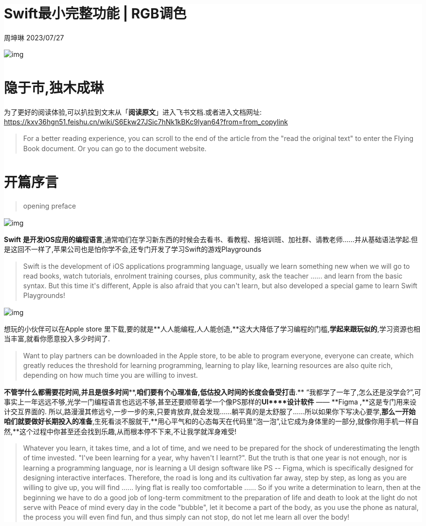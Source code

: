 # Swift最小完整功能 | RGB调色

周坤琳	2023/07/27


![img](https://github.com/zhoukunlin/ImageBed/blob/main/配图库/1.PNG?raw=true)



# **隐于市,独木成琳**

为了更好的阅读体验,可以扒拉到文末从「**阅读原文**」进入飞书文档.或者进入文档网址: https://kxv36hgn51.feishu.cn/wiki/S6Ekw27JSic7hNk1kBKc9lyan64?from=from_copylink

> For a better reading experience, you can scroll to the end of the article from the "read the original text" to enter the Flying Book document. Or you can go to the document website. 





# **开篇序言**

> opening preface

![img](https://github.com/zhoukunlin/ImageBed/blob/main/配图库/2.PNG?raw=true)

**Swift** **是开发****iOS****应用的编程语言**,通常咱们在学习新东西的时候会去看书、看教程、报培训班、加社群、请教老师……并从基础语法学起.但是这回不一样了,苹果公司也是怕你学不会,还专门开发了学习Swift的游戏Playgrounds

> Swift is the development of iOS applications programming language, usually we learn something new when we will go to read books, watch tutorials, enrolment training courses, plus community, ask the teacher ...... and learn from the basic syntax. But this time it's different, Apple is also afraid that you can't learn, but also developed a special game to learn Swift Playgrounds!

![img](https://github.com/zhoukunlin/ImageBed/blob/main/配图库/3.PNG?raw=true)

想玩的小伙伴可以在Apple store 里下载,要的就是**人人能编程,人人能创造,**这大大降低了学习编程的门槛,**学起来跟玩似的**,学习资源也相当丰富,就看你愿意投入多少时间了.

> Want to play partners can be downloaded in the Apple store, to be able to program everyone, everyone can create, which greatly reduces the threshold for learning programming, learning to play like, learning resources are also quite rich, depending on how much time you are willing to invest.

**不管学什么都需要花时间,并且是很多时间****,**咱们要有个心理准备,**低估投入时间的长度会备受打击****.** “我都学了一年了,怎么还是没学会?”,可事实上一年远远不够,光学一门编程语言也远远不够,甚至还要顺带着学一个像PS那样的**UI****设计软件** —— **Figma ,**这是专门用来设计交互界面的. 所以,路漫漫其修远兮,一步一步的来,只要肯放弃,就会发现……躺平真的是太舒服了……所以如果你下写决心要学,**那么一开始咱们就要做好长期投入的准备**,生死看淡不服就干,**用心平气和的心态每天在代码里“泡一泡”,让它成为身体里的一部分,就像你用手机一样自然,**这个过程中你甚至还会找到乐趣,从而根本停不下来,不让我学就浑身难受!

> Whatever you learn, it takes time, and a lot of time, and we need to be prepared for the shock of underestimating the length of time invested. "I've been learning for a year, why haven't I learnt?". But the truth is that one year is not enough, nor is learning a programming language, nor is learning a UI design software like PS -- Figma, which is specifically designed for designing interactive interfaces. Therefore, the road is long and its cultivation far away, step by step, as long as you are willing to give up, you will find ...... lying flat is really too comfortable ...... So if you write a determination to learn, then at the beginning we have to do a good job of long-term commitment to the preparation of life and death to look at the light do not serve with Peace of mind every day in the code "bubble", let it become a part of the body, as you use the phone as natural, the process you will even find fun, and thus simply can not stop, do not let me learn all over the body!
